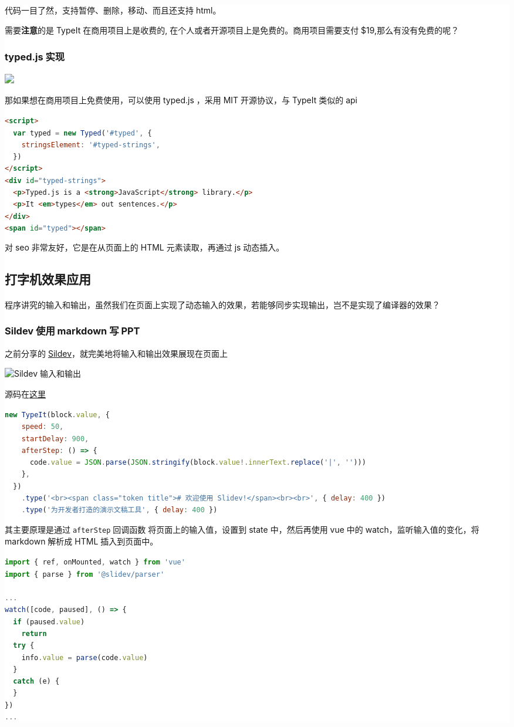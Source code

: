 代码一目了然，支持暂停、删除，移动、而且还支持 html。

需要**注意**的是 TypeIt 在商用项目上是收费的, 在个人或者开源项目上是免费的。商用项目需要支付 $19,那么有没有免费的呢？

### typed.js 实现

![](https://p3-juejin.byteimg.com/tos-cn-i-k3u1fbpfcp/48c800c43744455ba8696e4d36d860c5~tplv-k3u1fbpfcp-zoom-in-crop-mark:3024:0:0:0.awebp)

那如果想在商用项目上免费使用，可以使用 typed.js ，采用 MIT 开源协议，与 TypeIt 类似的 api

```html
<script>
  var typed = new Typed('#typed', {
    stringsElement: '#typed-strings',
  })
</script>
<div id="typed-strings">
  <p>Typed.js is a <strong>JavaScript</strong> library.</p>
  <p>It <em>types</em> out sentences.</p>
</div>
<span id="typed"></span>
```

对 seo 非常友好，它是在从页面上的 HTML 元素读取，再通过 js 动态插入。

## 打字机效果应用

程序讲究的输入和输出，虽然我们在页面上实现了动态输入的效果，若能够同步实现输出，岂不是实现了编译器的效果？

### Sildev 使用 markdown 写 PPT

之前分享的 [Sildev](https://cn.sli.dev/ 'https://cn.sli.dev/')，就完美地将输入和输出效果展现在页面上

![Sildev 输入和输出](https://p3-juejin.byteimg.com/tos-cn-i-k3u1fbpfcp/f44d99ce481a4eb59de4602d82c41f3c~tplv-k3u1fbpfcp-zoom-in-crop-mark:3024:0:0:0.awebp)

源码在[这里](https://github.com/slidevjs/docs-cn/blob/main/.vitepress/theme/components/demo/Demo.vue 'https://github.com/slidevjs/docs-cn/blob/main/.vitepress/theme/components/demo/Demo.vue')

```js
new TypeIt(block.value, {
    speed: 50,
    startDelay: 900,
    afterStep: () => {
      code.value = JSON.parse(JSON.stringify(block.value!.innerText.replace('|', '')))
    },
  })
    .type('<br><span class="token title"># 欢迎使用 Slidev!</span><br><br>', { delay: 400 })
    .type('为开发者打造的演示文稿工具', { delay: 400 })
```

其主要原理是通过 `afterStep` 回调函数 将页面上的输入值，设置到 state 中，然后再使用 vue 中的 watch，监听输入值的变化，将 markdown 解析成 HTML 插入到页面中。

```js
import { ref, onMounted, watch } from 'vue'
import { parse } from '@slidev/parser'

...
watch([code, paused], () => {
  if (paused.value)
    return
  try {
    info.value = parse(code.value)
  }
  catch (e) {
  }
})
...
```